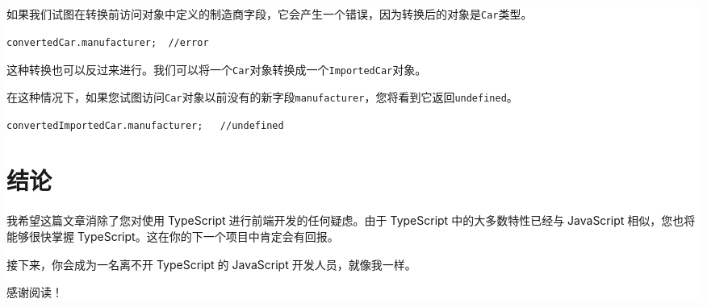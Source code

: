 如果我们试图在转换前访问对象中定义的制造商字段，它会产生一个错误，因为转换后的对象是`Car`类型。

```
convertedCar.manufacturer;  //error
```

这种转换也可以反过来进行。我们可以将一个`Car`对象转换成一个`ImportedCar`对象。

在这种情况下，如果您试图访问`Car`对象以前没有的新字段`manufacturer`，您将看到它返回`undefined`。

```
convertedImportedCar.manufacturer;   //undefined
```

# 结论

我希望这篇文章消除了您对使用 TypeScript 进行前端开发的任何疑虑。由于 TypeScript 中的大多数特性已经与 JavaScript 相似，您也将能够很快掌握 TypeScript。这在你的下一个项目中肯定会有回报。

接下来，你会成为一名离不开 TypeScript 的 JavaScript 开发人员，就像我一样。

感谢阅读！